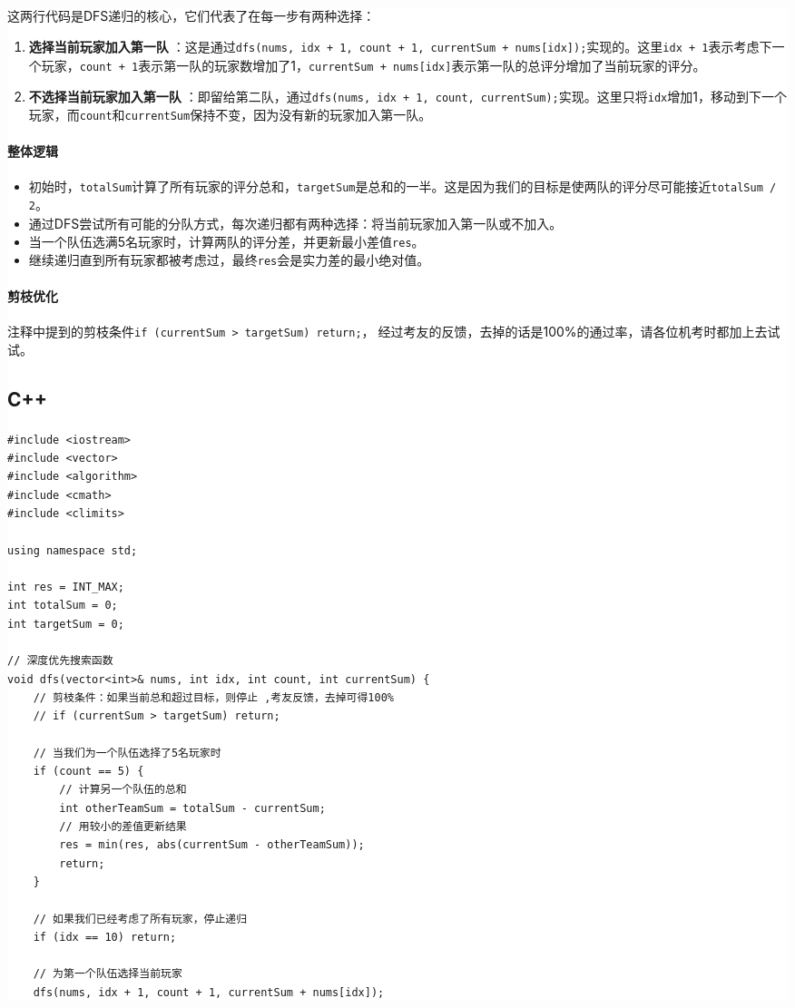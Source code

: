 
这两行代码是DFS递归的核心，它们代表了在每一步有两种选择：

  1. **选择当前玩家加入第一队** ：这是通过`dfs(nums, idx + 1, count + 1, currentSum + nums[idx]);`实现的。这里`idx + 1`表示考虑下一个玩家，`count + 1`表示第一队的玩家数增加了1，`currentSum + nums[idx]`表示第一队的总评分增加了当前玩家的评分。

  2. **不选择当前玩家加入第一队** ：即留给第二队，通过`dfs(nums, idx + 1, count, currentSum);`实现。这里只将`idx`增加1，移动到下一个玩家，而`count`和`currentSum`保持不变，因为没有新的玩家加入第一队。

#### 整体逻辑

  * 初始时，`totalSum`计算了所有玩家的评分总和，`targetSum`是总和的一半。这是因为我们的目标是使两队的评分尽可能接近`totalSum / 2`。
  * 通过DFS尝试所有可能的分队方式，每次递归都有两种选择：将当前玩家加入第一队或不加入。
  * 当一个队伍选满5名玩家时，计算两队的评分差，并更新最小差值`res`。
  * 继续递归直到所有玩家都被考虑过，最终`res`会是实力差的最小绝对值。

#### 剪枝优化

注释中提到的剪枝条件`if (currentSum > targetSum) return;`，
经过考友的反馈，去掉的话是100%的通过率，请各位机考时都加上去试试。

## C++

    
    
    #include <iostream>
    #include <vector>
    #include <algorithm>
    #include <cmath>
    #include <climits>
    
    using namespace std;
    
    int res = INT_MAX;
    int totalSum = 0;
    int targetSum = 0;
    
    // 深度优先搜索函数
    void dfs(vector<int>& nums, int idx, int count, int currentSum) {
        // 剪枝条件：如果当前总和超过目标，则停止 ,考友反馈，去掉可得100%
        // if (currentSum > targetSum) return;
    
        // 当我们为一个队伍选择了5名玩家时
        if (count == 5) {
            // 计算另一个队伍的总和
            int otherTeamSum = totalSum - currentSum;
            // 用较小的差值更新结果
            res = min(res, abs(currentSum - otherTeamSum));
            return;
        }
    
        // 如果我们已经考虑了所有玩家，停止递归
        if (idx == 10) return;
    
        // 为第一个队伍选择当前玩家
        dfs(nums, idx + 1, count + 1, currentSum + nums[idx]);
        